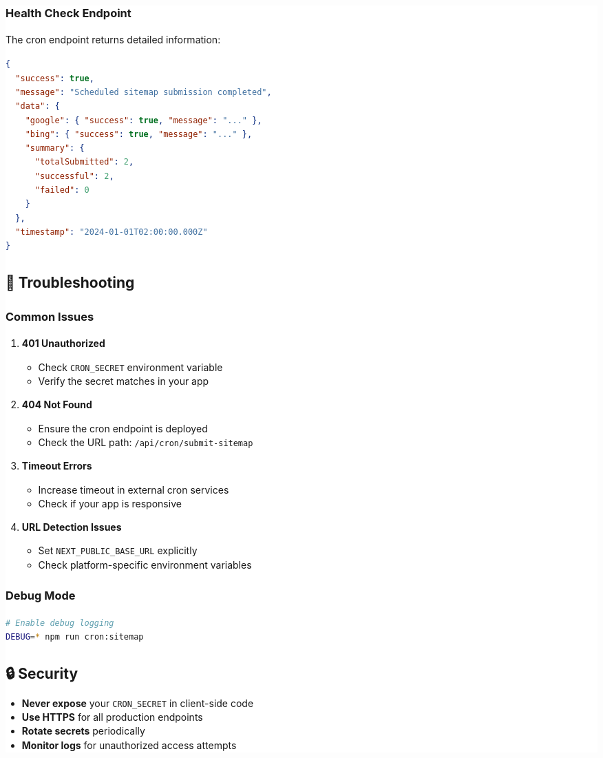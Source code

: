 ### Health Check Endpoint
The cron endpoint returns detailed information:
```json
{
  "success": true,
  "message": "Scheduled sitemap submission completed",
  "data": {
    "google": { "success": true, "message": "..." },
    "bing": { "success": true, "message": "..." },
    "summary": {
      "totalSubmitted": 2,
      "successful": 2,
      "failed": 0
    }
  },
  "timestamp": "2024-01-01T02:00:00.000Z"
}
```

## 🚨 Troubleshooting

### Common Issues

1. **401 Unauthorized**
   - Check `CRON_SECRET` environment variable
   - Verify the secret matches in your app

2. **404 Not Found**
   - Ensure the cron endpoint is deployed
   - Check the URL path: `/api/cron/submit-sitemap`

3. **Timeout Errors**
   - Increase timeout in external cron services
   - Check if your app is responsive

4. **URL Detection Issues**
   - Set `NEXT_PUBLIC_BASE_URL` explicitly
   - Check platform-specific environment variables

### Debug Mode
```bash
# Enable debug logging
DEBUG=* npm run cron:sitemap
```

## 🔒 Security

- **Never expose** your `CRON_SECRET` in client-side code
- **Use HTTPS** for all production endpoints
- **Rotate secrets** periodically
- **Monitor logs** for unauthorized access attempts

